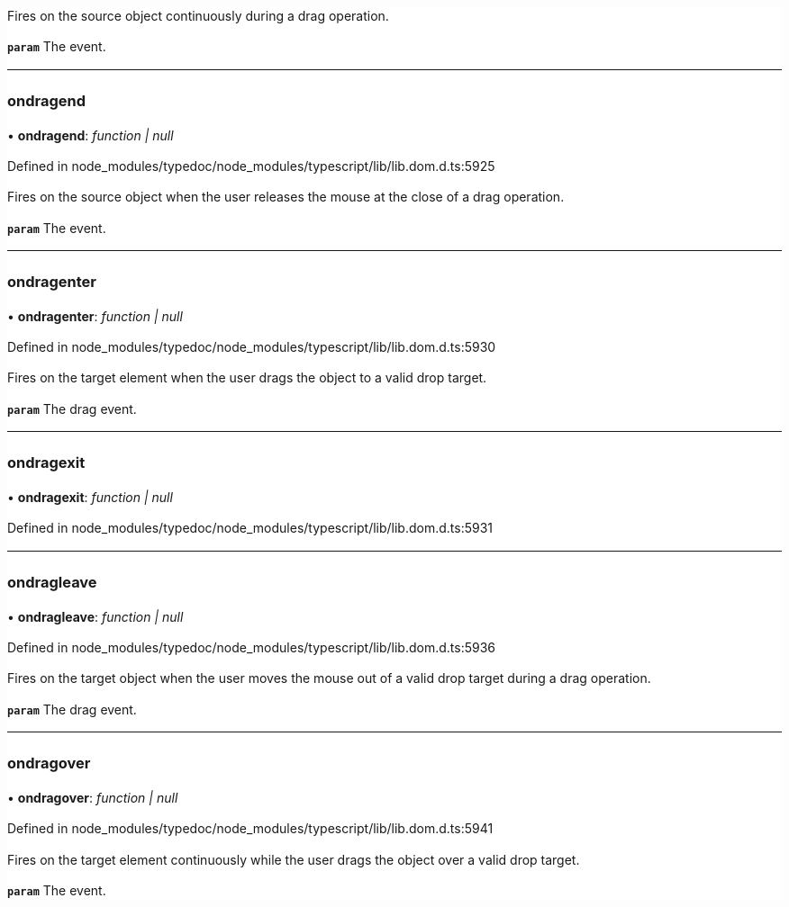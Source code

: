 Fires on the source object continuously during a drag operation.

**`param`** The event.

___

###  ondragend

• **ondragend**: *function | null*

Defined in node_modules/typedoc/node_modules/typescript/lib/lib.dom.d.ts:5925

Fires on the source object when the user releases the mouse at the close of a drag operation.

**`param`** The event.

___

###  ondragenter

• **ondragenter**: *function | null*

Defined in node_modules/typedoc/node_modules/typescript/lib/lib.dom.d.ts:5930

Fires on the target element when the user drags the object to a valid drop target.

**`param`** The drag event.

___

###  ondragexit

• **ondragexit**: *function | null*

Defined in node_modules/typedoc/node_modules/typescript/lib/lib.dom.d.ts:5931

___

###  ondragleave

• **ondragleave**: *function | null*

Defined in node_modules/typedoc/node_modules/typescript/lib/lib.dom.d.ts:5936

Fires on the target object when the user moves the mouse out of a valid drop target during a drag operation.

**`param`** The drag event.

___

###  ondragover

• **ondragover**: *function | null*

Defined in node_modules/typedoc/node_modules/typescript/lib/lib.dom.d.ts:5941

Fires on the target element continuously while the user drags the object over a valid drop target.

**`param`** The event.
